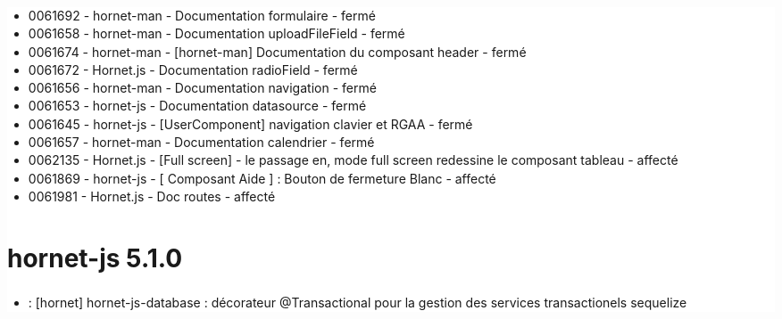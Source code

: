-  0061692  -  hornet-man  -  Documentation formulaire  -  fermé
-  0061658  -  hornet-man  -  Documentation uploadFileField  -  fermé
-  0061674  -  hornet-man  -  [hornet-man] Documentation du composant header  -  fermé
-  0061672  -  Hornet.js  -  Documentation radioField  -  fermé
-  0061656  -  hornet-man  -  Documentation navigation  -  fermé
-  0061653  -  hornet-js  -  Documentation datasource  -  fermé
-  0061645  -  hornet-js  -  [UserComponent] navigation clavier et RGAA  -  fermé
-  0061657  -  hornet-man  -  Documentation calendrier  -  fermé
-  0062135  -  Hornet.js  -  [Full screen] - le passage en, mode full screen redessine le composant tableau  -  affecté
-  0061869  -  hornet-js  -  [ Composant Aide ] : Bouton de fermeture Blanc  -  affecté
-  0061981  -  Hornet.js  -  Doc routes  -  affecté


# hornet-js 5.1.0

- : [hornet] hornet-js-database : décorateur @Transactional pour la gestion des services transactionels sequelize
